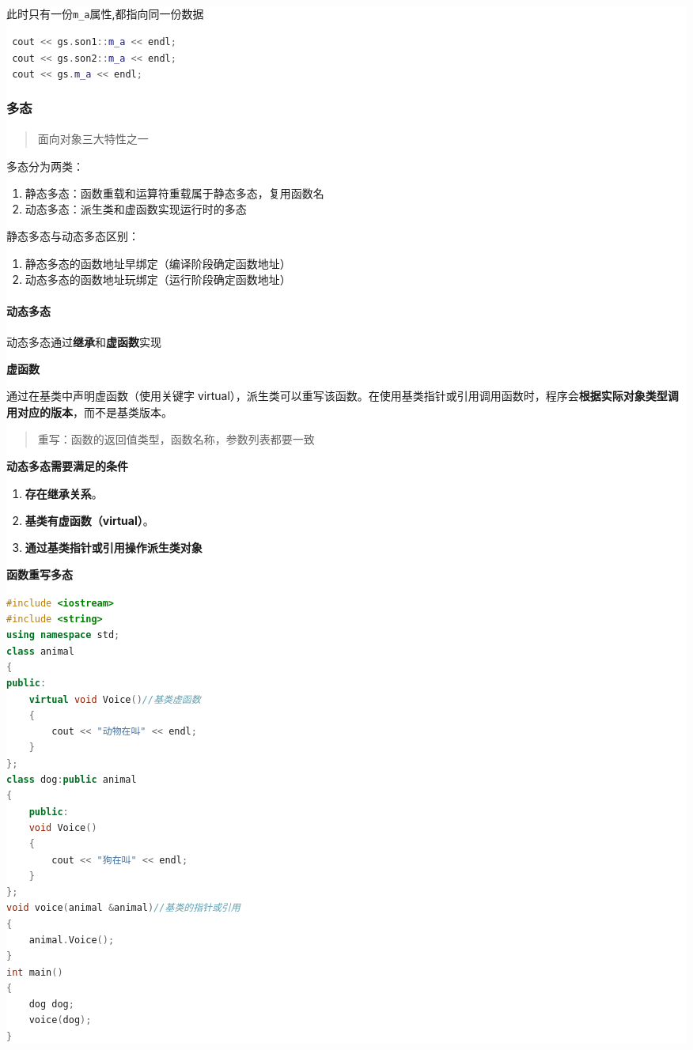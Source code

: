 此时只有一份`m_a`属性,都指向同一份数据

```c++
 cout << gs.son1::m_a << endl;
 cout << gs.son2::m_a << endl;
 cout << gs.m_a << endl;
```

### 多态

> 面向对象三大特性之一

多态分为两类：

1. 静态多态：函数重载和运算符重载属于静态多态，复用函数名
2. 动态多态：派生类和虚函数实现运行时的多态

静态多态与动态多态区别：

1. 静态多态的函数地址早绑定（编译阶段确定函数地址）
2. 动态多态的函数地址玩绑定（运行阶段确定函数地址）

#### 动态多态

动态多态通过**继承**和**虚函数**实现

**虚函数**

通过在基类中声明虚函数（使用关键字 virtual），派生类可以重写该函数。在使用基类指针或引用调用函数时，程序会**根据实际对象类型调用对应的版本**，而不是基类版本。

> 重写：函数的返回值类型，函数名称，参数列表都要一致

**动态多态需要满足的条件**

1. **存在继承关系**。

2. **基类有虚函数（**virtual**）**。

3. **通过基类指针或引用操作派生类对象**

**函数重写多态**

```c++
#include <iostream>
#include <string>
using namespace std;
class animal
{
public:
    virtual void Voice()//基类虚函数
    {
        cout << "动物在叫" << endl;
    }
};
class dog:public animal
{
    public:
    void Voice()
    {
        cout << "狗在叫" << endl;
    }
};
void voice(animal &animal)//基类的指针或引用
{
    animal.Voice();
}
int main()
{
    dog dog;
    voice(dog);
}
```